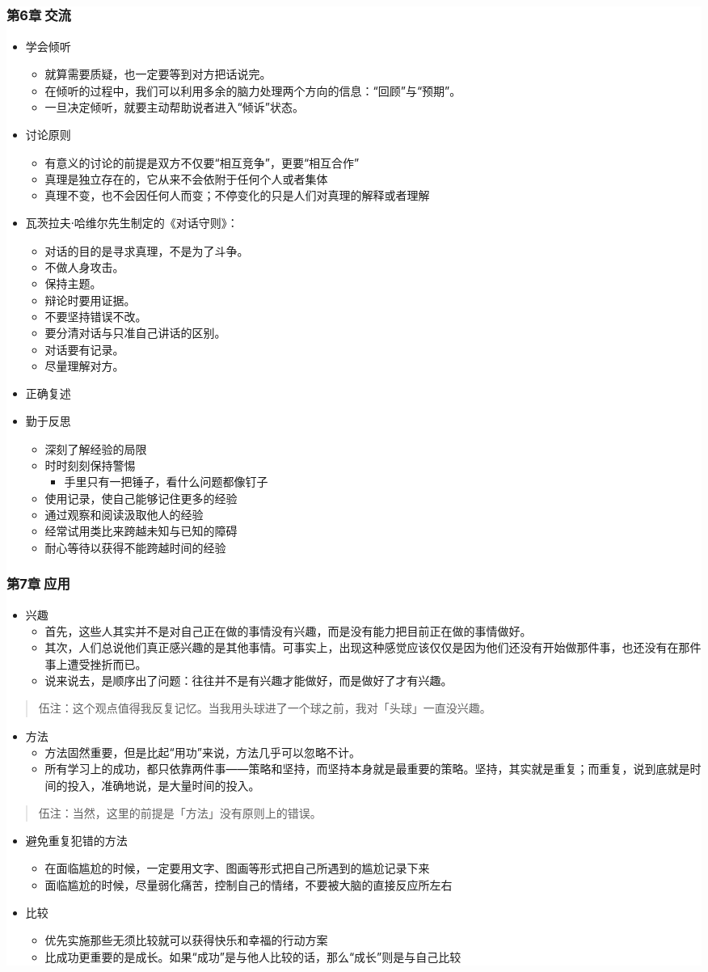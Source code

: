 ### 第6章 交流

- 学会倾听
  - 就算需要质疑，也一定要等到对方把话说完。
  - 在倾听的过程中，我们可以利用多余的脑力处理两个方向的信息：“回顾”与“预期”。
  - 一旦决定倾听，就要主动帮助说者进入“倾诉”状态。

- 讨论原则
  - 有意义的讨论的前提是双方不仅要“相互竞争”，更要“相互合作”
  - 真理是独立存在的，它从来不会依附于任何个人或者集体
  - 真理不变，也不会因任何人而变；不停变化的只是人们对真理的解释或者理解

- 瓦茨拉夫·哈维尔先生制定的《对话守则》：
  - 对话的目的是寻求真理，不是为了斗争。
  - 不做人身攻击。
  - 保持主题。
  - 辩论时要用证据。
  - 不要坚持错误不改。
  - 要分清对话与只准自己讲话的区别。
  - 对话要有记录。
  - 尽量理解对方。

- 正确复述

- 勤于反思
  - 深刻了解经验的局限
  - 时时刻刻保持警惕
    - 手里只有一把锤子，看什么问题都像钉子
  - 使用记录，使自己能够记住更多的经验
  - 通过观察和阅读汲取他人的经验
  - 经常试用类比来跨越未知与已知的障碍
  - 耐心等待以获得不能跨越时间的经验

### 第7章 应用

- 兴趣
  - 首先，这些人其实并不是对自己正在做的事情没有兴趣，而是没有能力把目前正在做的事情做好。
  - 其次，人们总说他们真正感兴趣的是其他事情。可事实上，出现这种感觉应该仅仅是因为他们还没有开始做那件事，也还没有在那件事上遭受挫折而已。
  - 说来说去，是顺序出了问题：往往并不是有兴趣才能做好，而是做好了才有兴趣。

> 伍注：这个观点值得我反复记忆。当我用头球进了一个球之前，我对「头球」一直没兴趣。

- 方法
  - 方法固然重要，但是比起“用功”来说，方法几乎可以忽略不计。
  - 所有学习上的成功，都只依靠两件事——策略和坚持，而坚持本身就是最重要的策略。坚持，其实就是重复；而重复，说到底就是时间的投入，准确地说，是大量时间的投入。

> 伍注：当然，这里的前提是「方法」没有原则上的错误。

- 避免重复犯错的方法
  - 在面临尴尬的时候，一定要用文字、图画等形式把自己所遇到的尴尬记录下来
  - 面临尴尬的时候，尽量弱化痛苦，控制自己的情绪，不要被大脑的直接反应所左右

- 比较
  - 优先实施那些无须比较就可以获得快乐和幸福的行动方案
  - 比成功更重要的是成长。如果“成功”是与他人比较的话，那么“成长”则是与自己比较

